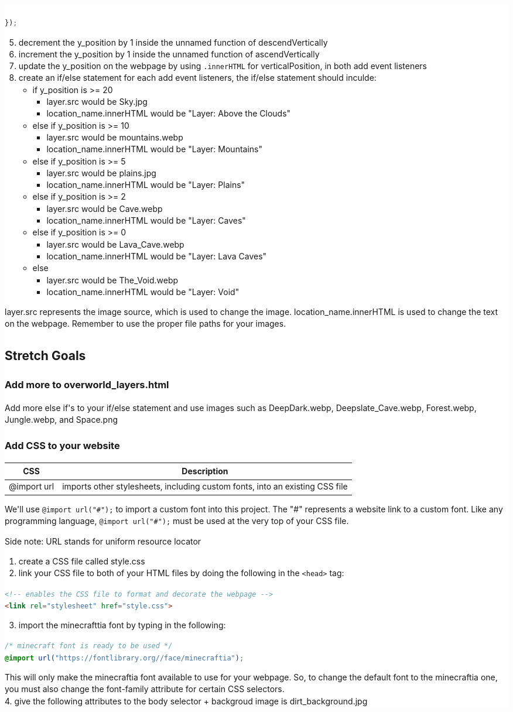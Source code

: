   ```js
    
  });
  ```
  5. decrement the y_position by 1 inside the unnamed function of descendVertically
  6. increment the y_position by 1 inside the unnamed function of ascendVertically
  7. update the y_position on the webpage by using ```.innerHTML``` for verticalPosition, in both add event listeners
  8. create an if/else statement for each add event listeners, the if/else statement should inculde: 
      + if y_position is >= 20
        + layer.src would be Sky.jpg
        + location_name.innerHTML would be "Layer: Above the Clouds"
      + else if y_position is >= 10
        + layer.src would be mountains.webp
        + location_name.innerHTML would be "Layer: Mountains"
      + else if y_position is >= 5
        + layer.src would be plains.jpg
        + location_name.innerHTML would be "Layer: Plains"
      + else if y_position is >= 2
        + layer.src would be Cave.webp
        + location_name.innerHTML would be "Layer: Caves"
      + else if y_position is >= 0
        + layer.src would be Lava_Cave.webp
        + location_name.innerHTML would be "Layer: Lava Caves"
      + else
        + layer.src would be The_Void.webp
        + location_name.innerHTML would be "Layer: Void"
        
layer.src represents the image source, which is used to change the image.  location_name.innerHTML is used to change the text on the webpage.  Remember to use the proper file paths for your images.  

## Stretch Goals

### Add more to overworld_layers.html

Add more else if's to your if/else statement and use images such as DeepDark.webp, Deepslate_Cave.webp, Forest.webp, Jungle.webp, and Space.png 

### Add CSS to your website

| CSS  | Description |
| ------------- | ------------- |
| @import url | imports other stylesheets, including custom fonts, into an existing CSS file |

We'll use `@import url("#");` to import a custom font into this project.  The "#" represents a website link to a custom font.  Like any programming language, `@import url("#");` must be used at the very top of your CSS file.

Side note: URL stands for uniform resource locator

  1. create a CSS file called style.css  
  2. link your CSS file to both of your HTML files by doing the following in the ```<head>``` tag:
  ```html
  <!-- enables the CSS file to format and decorate the webpage -->
  <link rel="stylesheet" href="style.css">
  ```
  3. import the minecrafttia font by typing in the following:
  ```css
  /* minecraft font is ready to be used */
  @import url("https://fontlibrary.org//face/minecraftia");
  ```
This will only make the minecraftia font available to use for your webpage. So, to change the default font to the minecraftia one, you must also change the font-family attribute for certain CSS selectors.    
  4. give the following attributes to the body selector
        + backgroud image is dirt_background.jpg